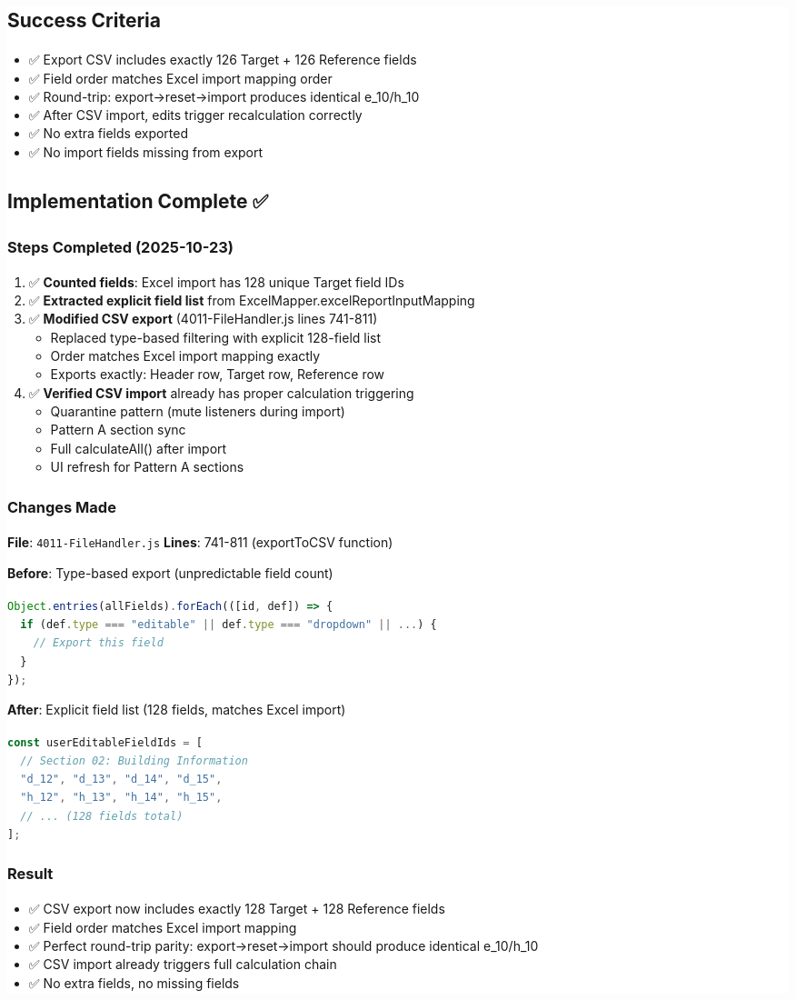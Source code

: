 ## Success Criteria

- ✅ Export CSV includes exactly 126 Target + 126 Reference fields
- ✅ Field order matches Excel import mapping order
- ✅ Round-trip: export→reset→import produces identical e_10/h_10
- ✅ After CSV import, edits trigger recalculation correctly
- ✅ No extra fields exported
- ✅ No import fields missing from export

## Implementation Complete ✅

### Steps Completed (2025-10-23)

1. ✅ **Counted fields**: Excel import has 128 unique Target field IDs
2. ✅ **Extracted explicit field list** from ExcelMapper.excelReportInputMapping
3. ✅ **Modified CSV export** (4011-FileHandler.js lines 741-811)
   - Replaced type-based filtering with explicit 128-field list
   - Order matches Excel import mapping exactly
   - Exports exactly: Header row, Target row, Reference row
4. ✅ **Verified CSV import** already has proper calculation triggering
   - Quarantine pattern (mute listeners during import)
   - Pattern A section sync
   - Full calculateAll() after import
   - UI refresh for Pattern A sections

### Changes Made

**File**: `4011-FileHandler.js`
**Lines**: 741-811 (exportToCSV function)

**Before**: Type-based export (unpredictable field count)
```javascript
Object.entries(allFields).forEach(([id, def]) => {
  if (def.type === "editable" || def.type === "dropdown" || ...) {
    // Export this field
  }
});
```

**After**: Explicit field list (128 fields, matches Excel import)
```javascript
const userEditableFieldIds = [
  // Section 02: Building Information
  "d_12", "d_13", "d_14", "d_15",
  "h_12", "h_13", "h_14", "h_15",
  // ... (128 fields total)
];
```

### Result

- ✅ CSV export now includes exactly 128 Target + 128 Reference fields
- ✅ Field order matches Excel import mapping
- ✅ Perfect round-trip parity: export→reset→import should produce identical e_10/h_10
- ✅ CSV import already triggers full calculation chain
- ✅ No extra fields, no missing fields

